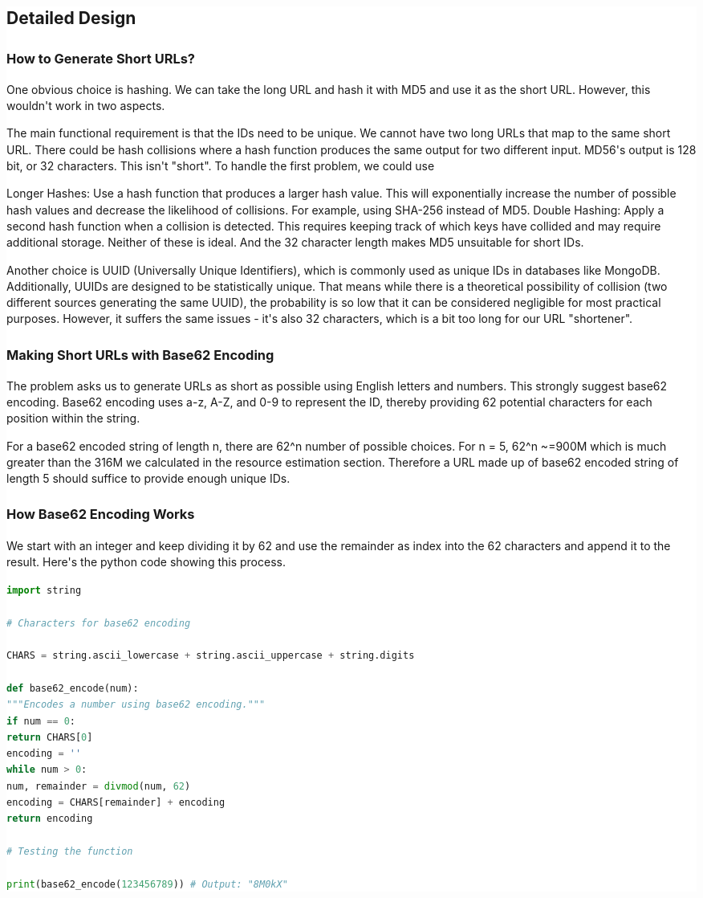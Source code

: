 ## Detailed Design

### How to Generate Short URLs?

One obvious choice is hashing. We can take the long URL and hash it with MD5 and use it as the short URL. However, this wouldn't work in two aspects.

The main functional requirement is that the IDs need to be unique. We cannot have two long URLs that map to the same short URL. There could be hash collisions where a hash function produces the same output for two different input.
MD56's output is 128 bit, or 32 characters. This isn't "short".
To handle the first problem, we could use

Longer Hashes: Use a hash function that produces a larger hash value. This will exponentially increase the number of possible hash values and decrease the likelihood of collisions. For example, using SHA-256 instead of MD5.
Double Hashing: Apply a second hash function when a collision is detected. This requires keeping track of which keys have collided and may require additional storage.
Neither of these is ideal. And the 32 character length makes MD5 unsuitable for short IDs.

Another choice is UUID (Universally Unique Identifiers), which is commonly used as unique IDs in databases like MongoDB. Additionally, UUIDs are designed to be statistically unique. That means while there is a theoretical possibility of collision (two different sources generating the same UUID), the probability is so low that it can be considered negligible for most practical purposes. However, it suffers the same issues - it's also 32 characters, which is a bit too long for our URL "shortener".

### Making Short URLs with Base62 Encoding

The problem asks us to generate URLs as short as possible using English letters and numbers. This strongly suggest base62 encoding. Base62 encoding uses a-z, A-Z, and 0-9 to represent the ID, thereby providing 62 potential characters for each position within the string.

For a base62 encoded string of length n, there are 62^n number of possible choices. For n = 5, 62^n ~=900M which is much greater than the 316M we calculated in the resource estimation section. Therefore a URL made up of base62 encoded string of length 5 should suffice to provide enough unique IDs.

### How Base62 Encoding Works

We start with an integer and keep dividing it by 62 and use the remainder as index into the 62 characters and append it to the result. Here's the python code showing this process.

```python
import string

# Characters for base62 encoding

CHARS = string.ascii_lowercase + string.ascii_uppercase + string.digits

def base62_encode(num):
"""Encodes a number using base62 encoding."""
if num == 0:
return CHARS[0]
encoding = ''
while num > 0:
num, remainder = divmod(num, 62)
encoding = CHARS[remainder] + encoding
return encoding

# Testing the function

print(base62_encode(123456789)) # Output: "8M0kX"
```
